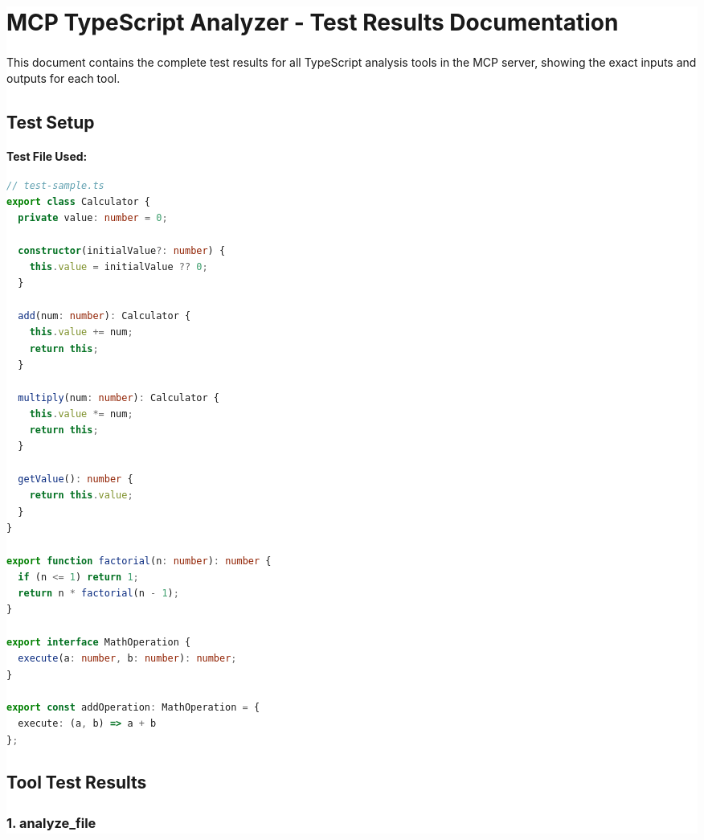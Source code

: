 # MCP TypeScript Analyzer - Test Results Documentation

This document contains the complete test results for all TypeScript analysis tools in the MCP server, showing the exact inputs and outputs for each tool.

## Test Setup

**Test File Used:**
```typescript
// test-sample.ts
export class Calculator {
  private value: number = 0;

  constructor(initialValue?: number) {
    this.value = initialValue ?? 0;
  }

  add(num: number): Calculator {
    this.value += num;
    return this;
  }

  multiply(num: number): Calculator {
    this.value *= num;
    return this;
  }

  getValue(): number {
    return this.value;
  }
}

export function factorial(n: number): number {
  if (n <= 1) return 1;
  return n * factorial(n - 1);
}

export interface MathOperation {
  execute(a: number, b: number): number;
}

export const addOperation: MathOperation = {
  execute: (a, b) => a + b
};
```

## Tool Test Results

### 1. analyze_file
